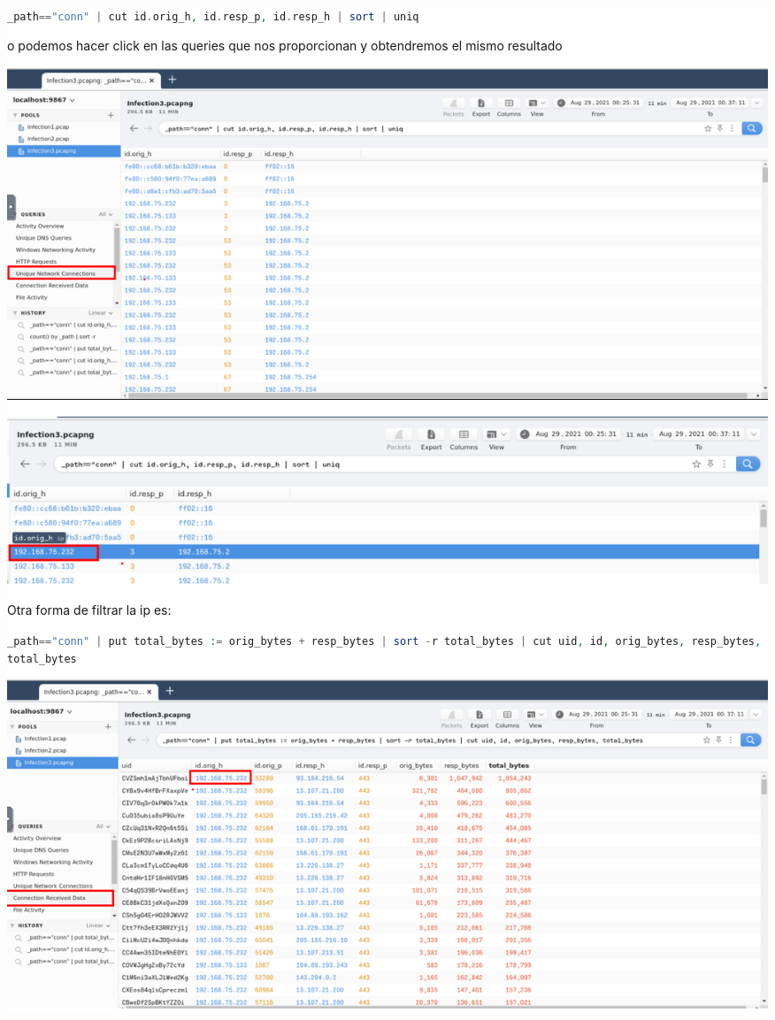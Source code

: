 ```php
_path=="conn" | cut id.orig_h, id.resp_p, id.resp_h | sort | uniq
```

o podemos hacer click en las queries que nos proporcionan y obtendremos el mismo resultado

![20231123195856.png](20231123195856.png)

![20231123195732.png](20231123195732.png)

Otra forma de filtrar la ip es:

```php
_path=="conn" | put total_bytes := orig_bytes + resp_bytes | sort -r total_bytes | cut uid, id, orig_bytes, resp_bytes, total_bytes
```

![20231123195836.png](20231123195836.png)
